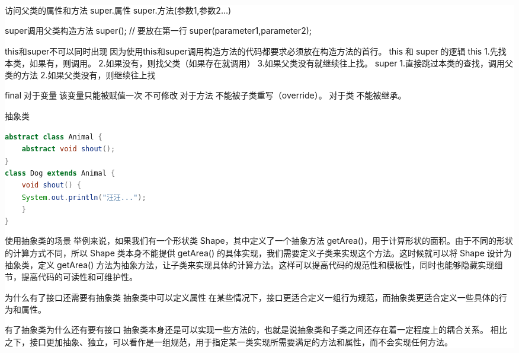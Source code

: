 

访问父类的属性和方法
super.属性
super.方法(参数1,参数2…)


super调用父类构造方法
super(); // 要放在第一行
super(parameter1,parameter2);



this和super不可以同时出现 因为使用this和super调用构造方法的代码都要求必须放在构造方法的首行。
this 和 super 的逻辑
this
1.先找本类，如果有，则调用。
2.如果没有，则找父类（如果存在就调用）
3.如果父类没有就继续往上找。
super
1.直接跳过本类的查找，调用父类的方法
2.如果父类没有，则继续往上找



final
对于变量 该变量只能被赋值一次 不可修改
对于方法 不能被子类重写（override）。
对于类 不能被继承。



抽象类
```java
abstract class Animal { 
	abstract void shout(); 
}
class Dog extends Animal {
	void shout() {
	System.out.println("汪汪...");
	}
}
```
使用抽象类的场景
举例来说，如果我们有一个形状类 Shape，其中定义了一个抽象方法 getArea()，用于计算形状的面积。由于不同的形状的计算方式不同，所以 Shape 类本身不能提供 getArea() 的具体实现，我们需要定义子类来实现这个方法。这时候就可以将 Shape 设计为抽象类，定义 getArea() 方法为抽象方法，让子类来实现具体的计算方法。这样可以提高代码的规范性和模板性，同时也能够隐藏实现细节，提高代码的可读性和可维护性。




为什么有了接口还需要有抽象类
抽象类中可以定义属性
在某些情况下，接口更适合定义一组行为规范，而抽象类更适合定义一些具体的行为和属性。



有了抽象类为什么还有要有接口
抽象类本身还是可以实现一些方法的，也就是说抽象类和子类之间还存在着一定程度上的耦合关系。
相比之下，接口更加抽象、独立，可以看作是一组规范，用于指定某一类实现所需要满足的方法和属性，而不会实现任何方法。
